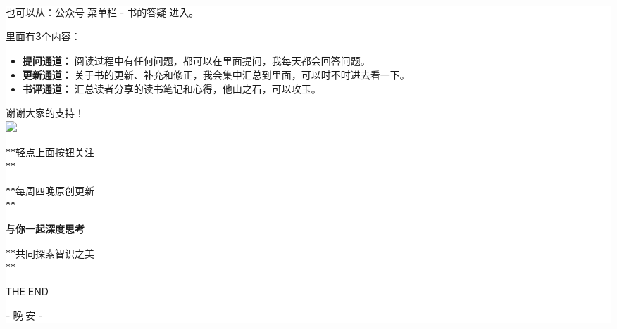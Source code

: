 也可以从：公众号 菜单栏 - 书的答疑 进入。  
  
里面有3个内容：

  * **提问通道：** 阅读过程中有任何问题，都可以在里面提问，我每天都会回答问题。
  * **更新通道：** 关于书的更新、补充和修正，我会集中汇总到里面，可以时不时进去看一下。
  * **书评通道：** 汇总读者分享的读书笔记和心得，他山之石，可以攻玉。

  
谢谢大家的支持！  
![](https://mmbiz.qpic.cn/mmbiz_jpg/yWXmuSFeCk0DslaGO0BIk6XxoT4roGK6Mwhsey4Q65cOUdyMUiaEIfAQ4WwB33W390L8DicFAMjdBjCaTNHDuekA/640?wx_fmt=jpeg&wxfrom;=5&wx;_lazy=1&wx;_co=1)

  

  

  

  

**轻点上面按钮关注  
**

**每周四晚原创更新  
**

**与你一起深度思考**

**共同探索智识之美  
**

  

  

THE END

\- 晚 安 -

  

  

  

  

